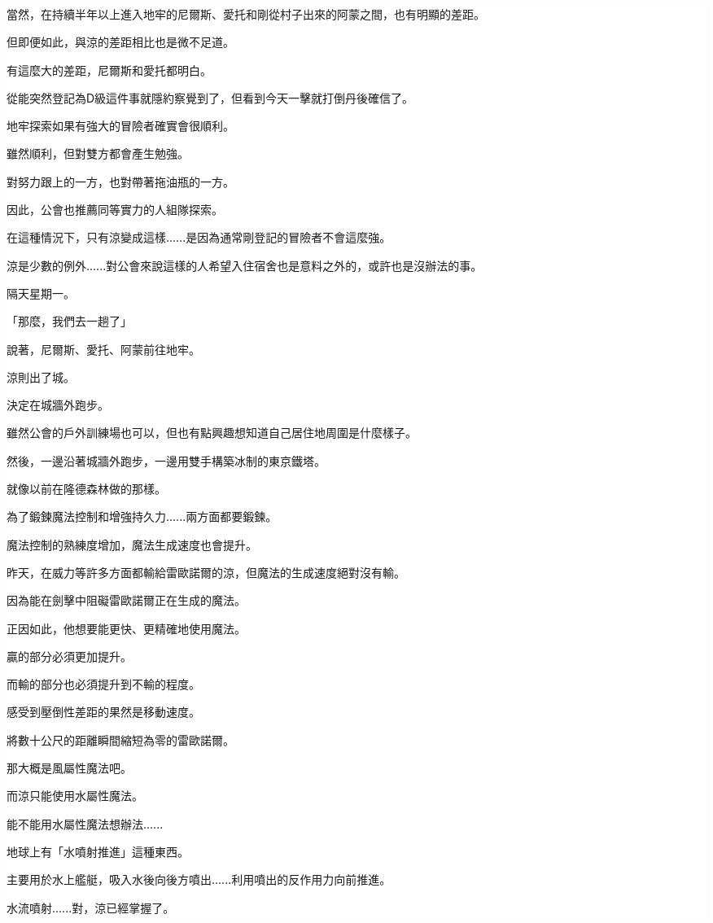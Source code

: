 當然，在持續半年以上進入地牢的尼爾斯、愛托和剛從村子出來的阿蒙之間，也有明顯的差距。

但即便如此，與涼的差距相比也是微不足道。

有這麼大的差距，尼爾斯和愛托都明白。

從能突然登記為D級這件事就隱約察覺到了，但看到今天一擊就打倒丹後確信了。

地牢探索如果有強大的冒險者確實會很順利。

雖然順利，但對雙方都會產生勉強。

對努力跟上的一方，也對帶著拖油瓶的一方。

因此，公會也推薦同等實力的人組隊探索。

在這種情況下，只有涼變成這樣......是因為通常剛登記的冒險者不會這麼強。

涼是少數的例外......對公會來說這樣的人希望入住宿舍也是意料之外的，或許也是沒辦法的事。

隔天星期一。

「那麼，我們去一趟了」

說著，尼爾斯、愛托、阿蒙前往地牢。

涼則出了城。

決定在城牆外跑步。

雖然公會的戶外訓練場也可以，但也有點興趣想知道自己居住地周圍是什麼樣子。

然後，一邊沿著城牆外跑步，一邊用雙手構築冰制的東京鐵塔。

就像以前在隆德森林做的那樣。

為了鍛鍊魔法控制和增強持久力......兩方面都要鍛鍊。

魔法控制的熟練度增加，魔法生成速度也會提升。

昨天，在威力等許多方面都輸給雷歐諾爾的涼，但魔法的生成速度絕對沒有輸。

因為能在劍擊中阻礙雷歐諾爾正在生成的魔法。

正因如此，他想要能更快、更精確地使用魔法。

贏的部分必須更加提升。

而輸的部分也必須提升到不輸的程度。

感受到壓倒性差距的果然是移動速度。

將數十公尺的距離瞬間縮短為零的雷歐諾爾。

那大概是風屬性魔法吧。

而涼只能使用水屬性魔法。

能不能用水屬性魔法想辦法......

地球上有「水噴射推進」這種東西。

主要用於水上艦艇，吸入水後向後方噴出......利用噴出的反作用力向前推進。

水流噴射......對，涼已經掌握了。
